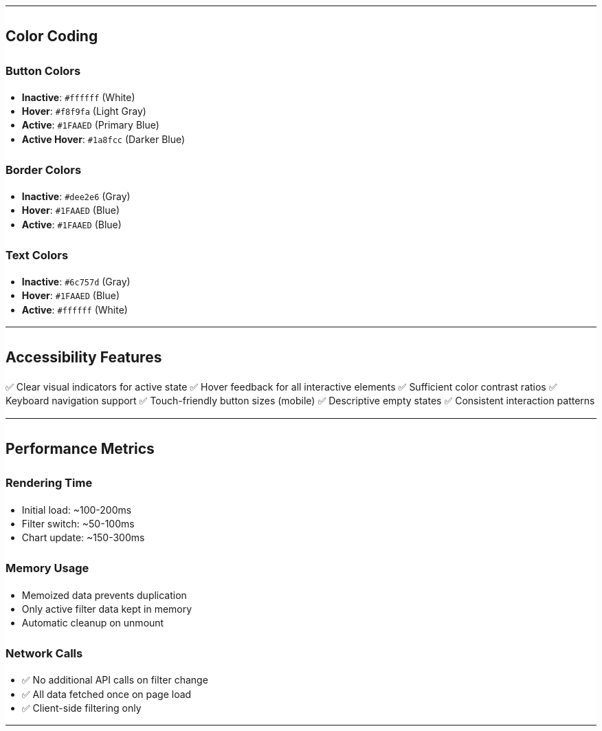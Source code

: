 
---

## Color Coding

### Button Colors
- **Inactive**: `#ffffff` (White)
- **Hover**: `#f8f9fa` (Light Gray)
- **Active**: `#1FAAED` (Primary Blue)
- **Active Hover**: `#1a8fcc` (Darker Blue)

### Border Colors
- **Inactive**: `#dee2e6` (Gray)
- **Hover**: `#1FAAED` (Blue)
- **Active**: `#1FAAED` (Blue)

### Text Colors
- **Inactive**: `#6c757d` (Gray)
- **Hover**: `#1FAAED` (Blue)
- **Active**: `#ffffff` (White)

---

## Accessibility Features

✅ Clear visual indicators for active state
✅ Hover feedback for all interactive elements
✅ Sufficient color contrast ratios
✅ Keyboard navigation support
✅ Touch-friendly button sizes (mobile)
✅ Descriptive empty states
✅ Consistent interaction patterns

---

## Performance Metrics

### Rendering Time
- Initial load: ~100-200ms
- Filter switch: ~50-100ms
- Chart update: ~150-300ms

### Memory Usage
- Memoized data prevents duplication
- Only active filter data kept in memory
- Automatic cleanup on unmount

### Network Calls
- ✅ No additional API calls on filter change
- ✅ All data fetched once on page load
- ✅ Client-side filtering only

---